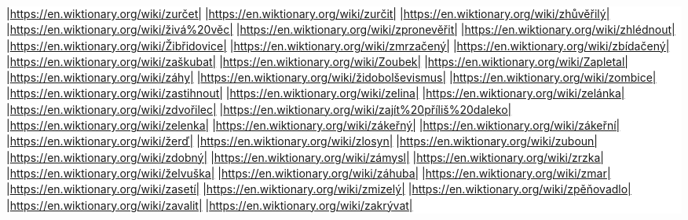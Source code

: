 |https://en.wiktionary.org/wiki/zurčet|
|https://en.wiktionary.org/wiki/zurčit|
|https://en.wiktionary.org/wiki/zhůvěřilý|
|https://en.wiktionary.org/wiki/živá%20věc|
|https://en.wiktionary.org/wiki/zpronevěřit|
|https://en.wiktionary.org/wiki/zhlédnout|
|https://en.wiktionary.org/wiki/Žibřidovice|
|https://en.wiktionary.org/wiki/zmrzačený|
|https://en.wiktionary.org/wiki/zbídačený|
|https://en.wiktionary.org/wiki/zaškubat|
|https://en.wiktionary.org/wiki/Zoubek|
|https://en.wiktionary.org/wiki/Zapletal|
|https://en.wiktionary.org/wiki/záhy|
|https://en.wiktionary.org/wiki/židobolševismus|
|https://en.wiktionary.org/wiki/zombice|
|https://en.wiktionary.org/wiki/zastihnout|
|https://en.wiktionary.org/wiki/zelina|
|https://en.wiktionary.org/wiki/zelánka|
|https://en.wiktionary.org/wiki/zdvořilec|
|https://en.wiktionary.org/wiki/zajít%20příliš%20daleko|
|https://en.wiktionary.org/wiki/zelenka|
|https://en.wiktionary.org/wiki/zákeřný|
|https://en.wiktionary.org/wiki/zákeřní|
|https://en.wiktionary.org/wiki/žerď|
|https://en.wiktionary.org/wiki/zlosyn|
|https://en.wiktionary.org/wiki/zuboun|
|https://en.wiktionary.org/wiki/zdobný|
|https://en.wiktionary.org/wiki/zámysl|
|https://en.wiktionary.org/wiki/zrzka|
|https://en.wiktionary.org/wiki/želvuška|
|https://en.wiktionary.org/wiki/záhuba|
|https://en.wiktionary.org/wiki/zmar|
|https://en.wiktionary.org/wiki/zasetí|
|https://en.wiktionary.org/wiki/zmizelý|
|https://en.wiktionary.org/wiki/zpěňovadlo|
|https://en.wiktionary.org/wiki/zavalit|
|https://en.wiktionary.org/wiki/zakrývat|